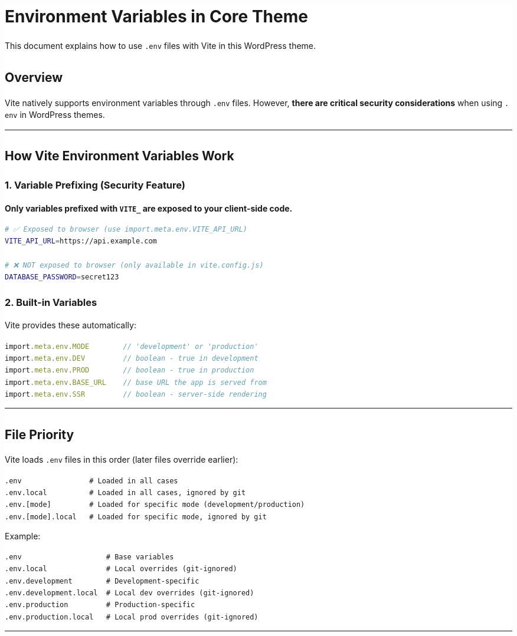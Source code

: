 # Environment Variables in Core Theme

This document explains how to use `.env` files with Vite in this WordPress theme.

## Overview

Vite natively supports environment variables through `.env` files. However, **there are critical security considerations** when using `.env` in WordPress themes.

---

## How Vite Environment Variables Work

### 1. Variable Prefixing (Security Feature)

**Only variables prefixed with `VITE_` are exposed to your client-side code.**

```bash
# ✅ Exposed to browser (use import.meta.env.VITE_API_URL)
VITE_API_URL=https://api.example.com

# ❌ NOT exposed to browser (only available in vite.config.js)
DATABASE_PASSWORD=secret123
```

### 2. Built-in Variables

Vite provides these automatically:

```typescript
import.meta.env.MODE        // 'development' or 'production'
import.meta.env.DEV         // boolean - true in development
import.meta.env.PROD        // boolean - true in production
import.meta.env.BASE_URL    // base URL the app is served from
import.meta.env.SSR         // boolean - server-side rendering
```

---

## File Priority

Vite loads `.env` files in this order (later files override earlier):

```
.env                # Loaded in all cases
.env.local          # Loaded in all cases, ignored by git
.env.[mode]         # Loaded for specific mode (development/production)
.env.[mode].local   # Loaded for specific mode, ignored by git
```

Example:
```
.env                    # Base variables
.env.local              # Local overrides (git-ignored)
.env.development        # Development-specific
.env.development.local  # Local dev overrides (git-ignored)
.env.production         # Production-specific
.env.production.local   # Local prod overrides (git-ignored)
```

---